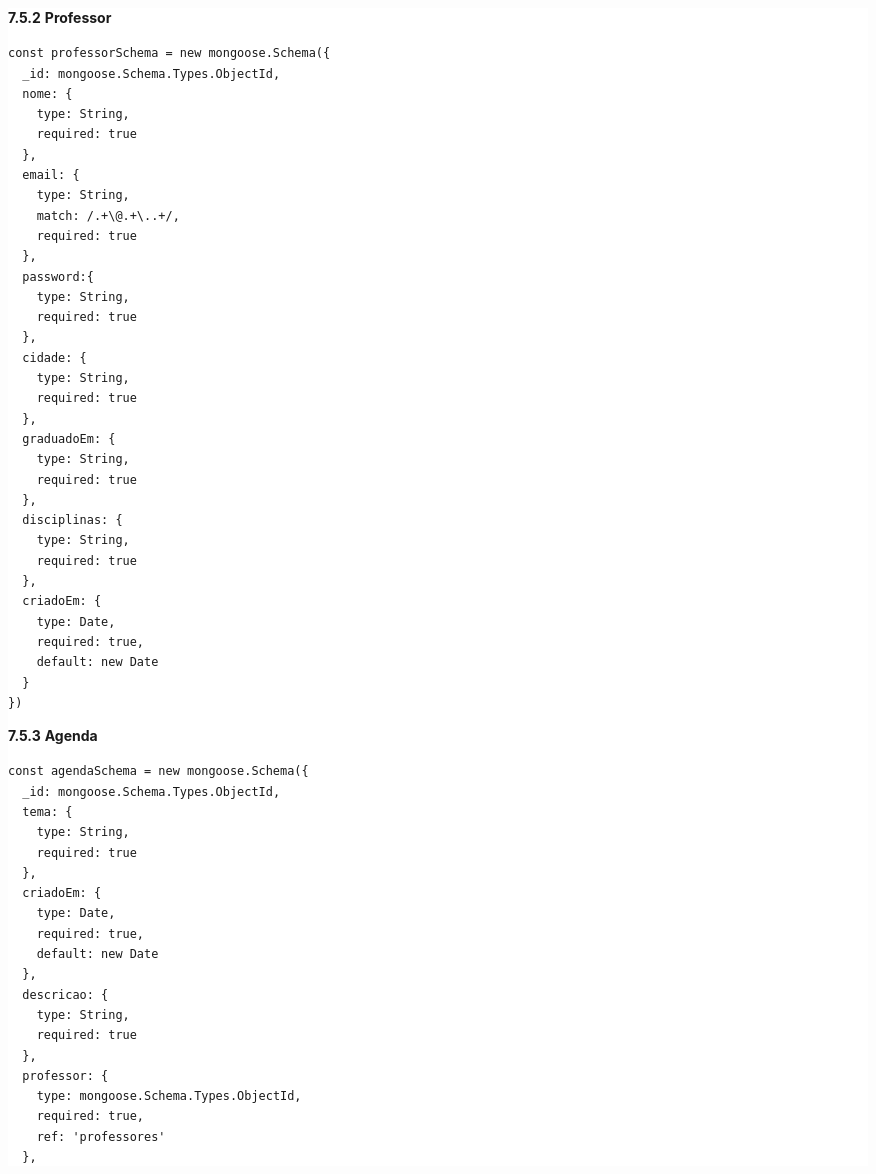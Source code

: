 ```
```



**7.5.2** **Professor**

```
const professorSchema = new mongoose.Schema({
  _id: mongoose.Schema.Types.ObjectId,
  nome: {
    type: String,
    required: true
  },
  email: {
    type: String,
    match: /.+\@.+\..+/,
    required: true
  },
  password:{
    type: String,
    required: true
  },
  cidade: {
    type: String,
    required: true
  },
  graduadoEm: {
    type: String,
    required: true
  },
  disciplinas: {
    type: String,
    required: true
  },
  criadoEm: {
    type: Date,
    required: true,
    default: new Date
  }
})
```



**7.5.3** **Agenda**

```
const agendaSchema = new mongoose.Schema({
  _id: mongoose.Schema.Types.ObjectId,
  tema: {
    type: String,
    required: true
  },
  criadoEm: {
    type: Date,
    required: true,
    default: new Date
  },
  descricao: {
    type: String,
    required: true
  },
  professor: {
    type: mongoose.Schema.Types.ObjectId,
    required: true,
    ref: 'professores'
  },
```